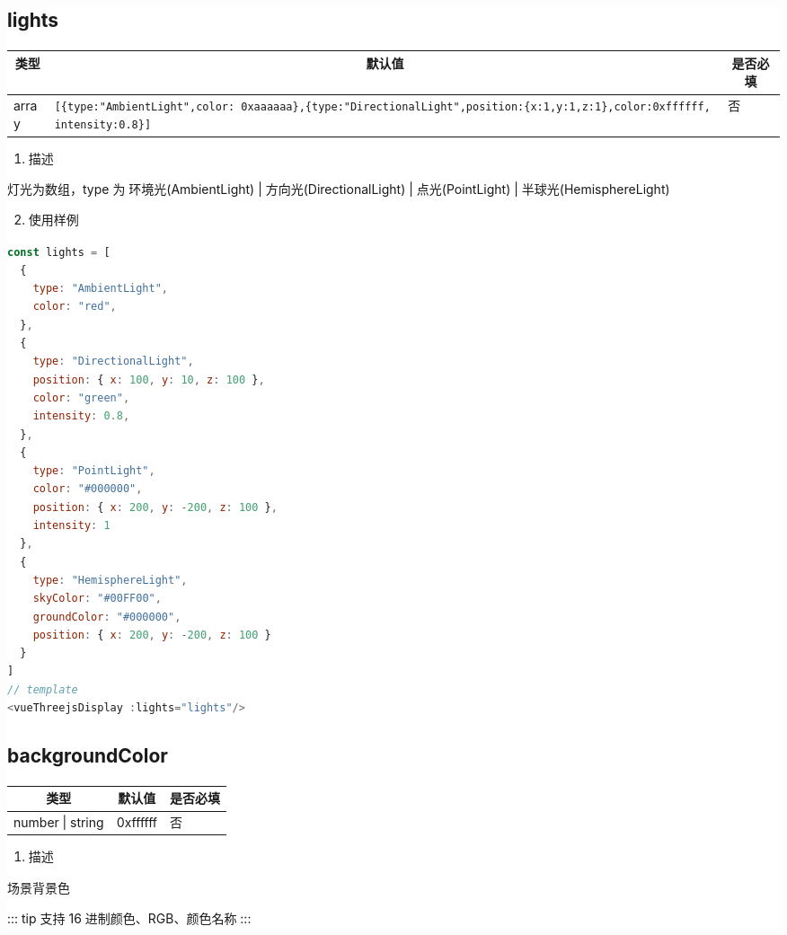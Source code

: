 ## lights

| 类型  | 默认值                                                                                                                  | 是否必填 |
| ----- | ----------------------------------------------------------------------------------------------------------------------- | -------- |
| array | `[{type:"AmbientLight",color: 0xaaaaaa},{type:"DirectionalLight",position:{x:1,y:1,z:1},color:0xffffff,intensity:0.8}]` | 否       |

1. 描述

灯光为数组，type 为 环境光(AmbientLight) | 方向光(DirectionalLight) | 点光(PointLight) | 半球光(HemisphereLight)

2. 使用样例

```javascript
const lights = [
  {
    type: "AmbientLight",
    color: "red",
  },
  {
    type: "DirectionalLight",
    position: { x: 100, y: 10, z: 100 },
    color: "green",
    intensity: 0.8,
  },
  {
    type: "PointLight",
    color: "#000000",
    position: { x: 200, y: -200, z: 100 },
    intensity: 1
  },
  {
    type: "HemisphereLight",
    skyColor: "#00FF00",
    groundColor: "#000000",
    position: { x: 200, y: -200, z: 100 }
  }
]
// template
<vueThreejsDisplay :lights="lights"/>
```

## backgroundColor

| 类型             | 默认值   | 是否必填 |
| ---------------- | -------- | -------- |
| number \| string | 0xffffff | 否       |

1. 描述

场景背景色

::: tip
支持 16 进制颜色、RGB、颜色名称
:::
